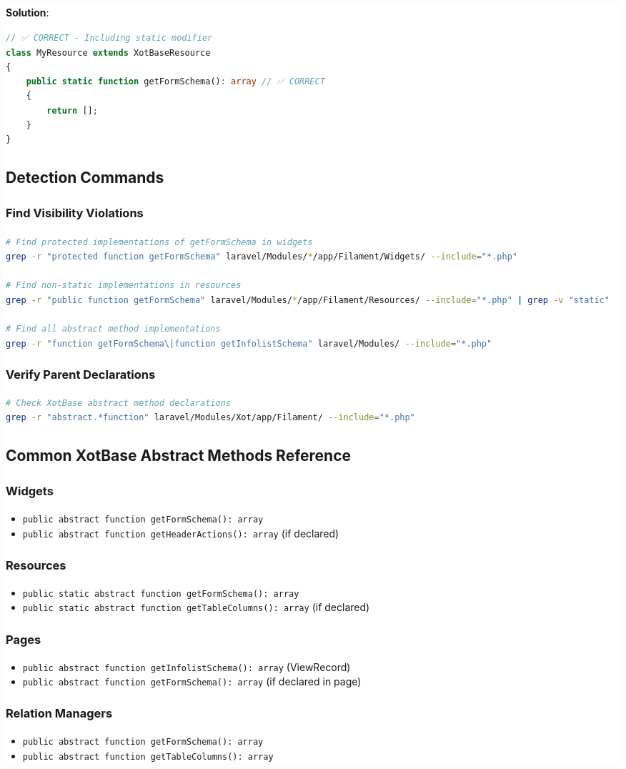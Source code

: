**Solution**:
```php
// ✅ CORRECT - Including static modifier
class MyResource extends XotBaseResource
{
    public static function getFormSchema(): array // ✅ CORRECT
    {
        return [];
    }
}
```

## Detection Commands

### Find Visibility Violations
```bash
# Find protected implementations of getFormSchema in widgets
grep -r "protected function getFormSchema" laravel/Modules/*/app/Filament/Widgets/ --include="*.php"

# Find non-static implementations in resources
grep -r "public function getFormSchema" laravel/Modules/*/app/Filament/Resources/ --include="*.php" | grep -v "static"

# Find all abstract method implementations
grep -r "function getFormSchema\|function getInfolistSchema" laravel/Modules/ --include="*.php"
```

### Verify Parent Declarations
```bash
# Check XotBase abstract method declarations
grep -r "abstract.*function" laravel/Modules/Xot/app/Filament/ --include="*.php"
```

## Common XotBase Abstract Methods Reference

### Widgets
- `public abstract function getFormSchema(): array`
- `public abstract function getHeaderActions(): array` (if declared)

### Resources
- `public static abstract function getFormSchema(): array`
- `public static abstract function getTableColumns(): array` (if declared)

### Pages
- `public abstract function getInfolistSchema(): array` (ViewRecord)
- `public abstract function getFormSchema(): array` (if declared in page)

### Relation Managers
- `public abstract function getFormSchema(): array`
- `public abstract function getTableColumns(): array`
